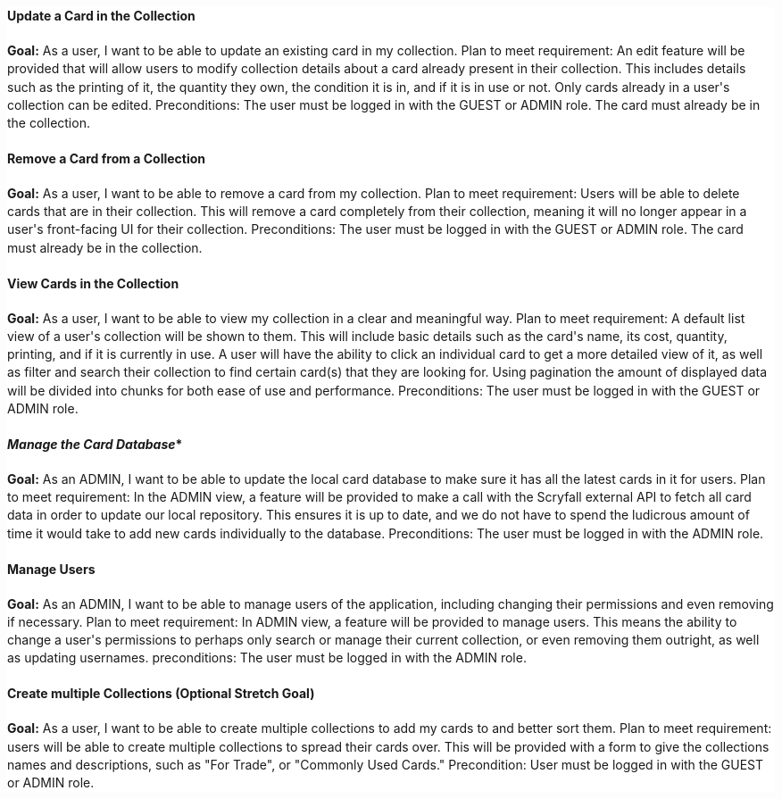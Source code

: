 #### **Update a Card in the Collection**
**Goal:** As a user, I want to be able to update an existing card in my collection.
Plan to meet requirement: An edit feature will be provided that will allow users to modify collection details about a card already present in their collection. This includes details such as the printing of it, the quantity they own, the condition it is in, and if it is in use or not. Only cards already in a user's collection can be edited.
Preconditions: The user must be logged in with the GUEST or ADMIN role. The card must already be in the collection.

#### **Remove a Card from a Collection**
**Goal:** As a user, I want to be able to remove a card from my collection.
Plan to meet requirement: Users will be able to delete cards that are in their collection. This will remove a card completely from their collection, meaning it will no longer appear in a user's front-facing UI for their collection.
Preconditions: The user must be logged in with the GUEST or ADMIN role. The card must already be in the collection.

#### **View Cards in the Collection**
**Goal:** As a user, I want to be able to view my collection in a clear and meaningful way.
Plan to meet requirement: A default list view of a user's collection will be shown to them. This will include basic details such as the card's name, its cost, quantity, printing, and if it is currently in use. A user will have the ability to click an individual card to get a more detailed view of it, as well as filter and search their collection to find certain card(s) that they are looking for. Using pagination the amount of displayed data will be divided into chunks for both ease of use and performance.
Preconditions: The user must be logged in with the GUEST or ADMIN role.

#### *Manage the Card Database**
**Goal:** As an ADMIN, I want to be able to update the local card database to make sure it has all the latest cards in it for users.
Plan to meet requirement: In the ADMIN view, a feature will be provided to make a call with the Scryfall external API to fetch all card data in order to update our local repository. This ensures it is up to date, and we do not have to spend the ludicrous amount of time it would take to add new cards individually to the database.
Preconditions: The user must be logged in with the ADMIN role.

#### **Manage Users**
**Goal:** As an ADMIN, I want to be able to manage users of the application, including changing their permissions and even removing if necessary.
Plan to meet requirement: In ADMIN view, a feature will be provided to manage users. This means the ability to change a user's permissions to perhaps only search or manage their current collection, or even removing them outright, as well as updating usernames.
preconditions: The user must be logged in with the ADMIN role.



#### **Create multiple Collections (Optional Stretch Goal)**
**Goal:** As a user, I want to be able to create multiple collections to add my cards to and better sort them.
Plan to meet requirement: users will be able to create multiple collections to spread their cards over. This will be provided with a form to give the collections names and descriptions, such as "For Trade", or "Commonly Used Cards."
Precondition: User must be logged in with the GUEST or ADMIN role.
